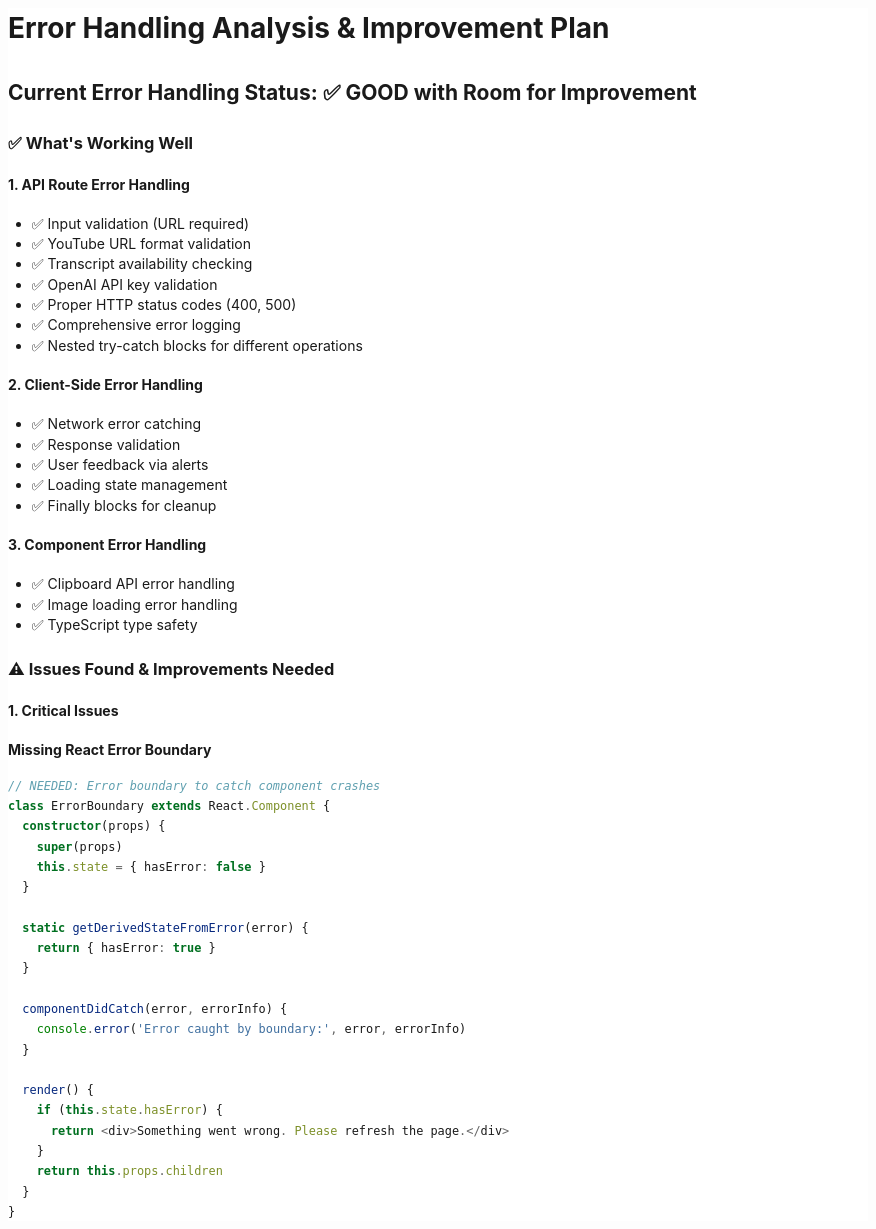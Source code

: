# Error Handling Analysis & Improvement Plan

## Current Error Handling Status: ✅ GOOD with Room for Improvement

### ✅ **What's Working Well**

#### **1. API Route Error Handling**
- ✅ Input validation (URL required)
- ✅ YouTube URL format validation
- ✅ Transcript availability checking
- ✅ OpenAI API key validation
- ✅ Proper HTTP status codes (400, 500)
- ✅ Comprehensive error logging
- ✅ Nested try-catch blocks for different operations

#### **2. Client-Side Error Handling**
- ✅ Network error catching
- ✅ Response validation
- ✅ User feedback via alerts
- ✅ Loading state management
- ✅ Finally blocks for cleanup

#### **3. Component Error Handling**
- ✅ Clipboard API error handling
- ✅ Image loading error handling
- ✅ TypeScript type safety

### ⚠️ **Issues Found & Improvements Needed**

#### **1. Critical Issues**

**Missing React Error Boundary**
```typescript
// NEEDED: Error boundary to catch component crashes
class ErrorBoundary extends React.Component {
  constructor(props) {
    super(props)
    this.state = { hasError: false }
  }
  
  static getDerivedStateFromError(error) {
    return { hasError: true }
  }
  
  componentDidCatch(error, errorInfo) {
    console.error('Error caught by boundary:', error, errorInfo)
  }
  
  render() {
    if (this.state.hasError) {
      return <div>Something went wrong. Please refresh the page.</div>
    }
    return this.props.children
  }
}
```
